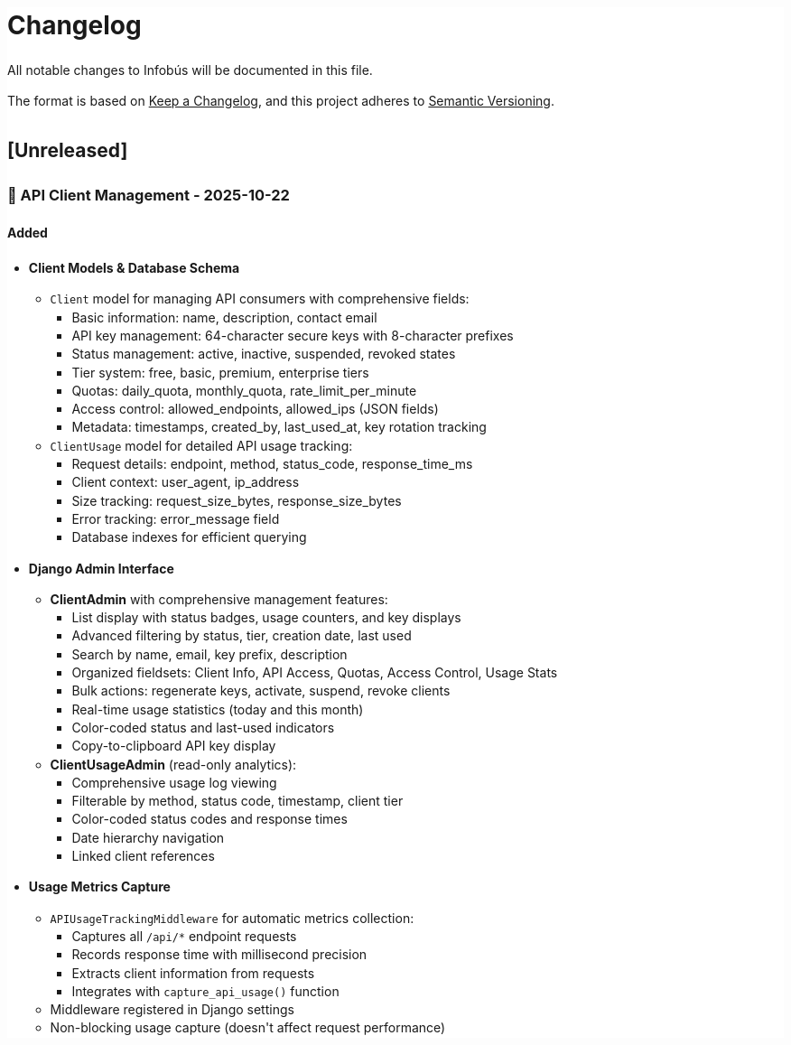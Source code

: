 # Changelog

All notable changes to Infobús will be documented in this file.

The format is based on [Keep a Changelog](https://keepachangelog.com/en/1.0.0/),
and this project adheres to [Semantic Versioning](https://semver.org/spec/v2.0.0.html).

## [Unreleased]

### 🔑 API Client Management - 2025-10-22

#### Added
- **Client Models & Database Schema**
  - `Client` model for managing API consumers with comprehensive fields:
    - Basic information: name, description, contact email
    - API key management: 64-character secure keys with 8-character prefixes
    - Status management: active, inactive, suspended, revoked states
    - Tier system: free, basic, premium, enterprise tiers
    - Quotas: daily_quota, monthly_quota, rate_limit_per_minute
    - Access control: allowed_endpoints, allowed_ips (JSON fields)
    - Metadata: timestamps, created_by, last_used_at, key rotation tracking
  - `ClientUsage` model for detailed API usage tracking:
    - Request details: endpoint, method, status_code, response_time_ms
    - Client context: user_agent, ip_address
    - Size tracking: request_size_bytes, response_size_bytes
    - Error tracking: error_message field
    - Database indexes for efficient querying

- **Django Admin Interface**
  - **ClientAdmin** with comprehensive management features:
    - List display with status badges, usage counters, and key displays
    - Advanced filtering by status, tier, creation date, last used
    - Search by name, email, key prefix, description
    - Organized fieldsets: Client Info, API Access, Quotas, Access Control, Usage Stats
    - Bulk actions: regenerate keys, activate, suspend, revoke clients
    - Real-time usage statistics (today and this month)
    - Color-coded status and last-used indicators
    - Copy-to-clipboard API key display
  - **ClientUsageAdmin** (read-only analytics):
    - Comprehensive usage log viewing
    - Filterable by method, status code, timestamp, client tier
    - Color-coded status codes and response times
    - Date hierarchy navigation
    - Linked client references

- **Usage Metrics Capture**
  - `APIUsageTrackingMiddleware` for automatic metrics collection:
    - Captures all `/api/*` endpoint requests
    - Records response time with millisecond precision
    - Extracts client information from requests
    - Integrates with `capture_api_usage()` function
  - Middleware registered in Django settings
  - Non-blocking usage capture (doesn't affect request performance)
